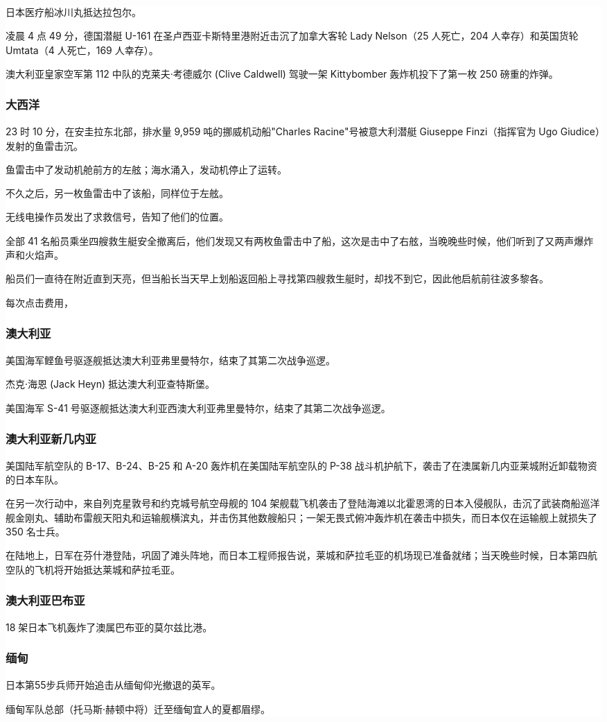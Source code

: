 日本医疗船冰川丸抵达拉包尔。

凌晨 4 点 49 分，德国潜艇 U-161 在圣卢西亚卡斯特里港附近击沉了加拿大客轮
Lady Nelson（25 人死亡，204 人幸存）和英国货轮 Umtata（4 人死亡，169
人幸存）。

澳大利亚皇家空军第 112 中队的克莱夫·考德威尔 (Clive Caldwell) 驾驶一架
Kittybomber 轰炸机投下了第一枚 250 磅重的炸弹。

### 大西洋

23 时 10 分，在安圭拉东北部，排水量 9,959 吨的挪威机动船"Charles
Racine"号被意大利潜艇 Giuseppe Finzi（指挥官为 Ugo
Giudice）发射的鱼雷击沉。

鱼雷击中了发动机舱前方的左舷；海水涌入，发动机停止了运转。

不久之后，另一枚鱼雷击中了该船，同样位于左舷。

无线电操作员发出了求救信号，告知了他们的位置。

全部 41
名船员乘坐四艘救生艇安全撤离后，他们发现又有两枚鱼雷击中了船，这次是击中了右舷，当晚晚些时候，他们听到了又两声爆炸声和火焰声。

船员们一直待在附近直到天亮，但当船长当天早上划船返回船上寻找第四艘救生艇时，却找不到它，因此他启航前往波多黎各。

每次点击费用，

### 澳大利亚

美国海军鲣鱼号驱逐舰抵达澳大利亚弗里曼特尔，结束了其第二次战争巡逻。

杰克·海恩 (Jack Heyn) 抵达澳大利亚查特斯堡。

美国海军 S-41
号驱逐舰抵达澳大利亚西澳大利亚弗里曼特尔，结束了其第二次战争巡逻。

### 澳大利亚新几内亚

美国陆军航空队的 B-17、B-24、B-25 和 A-20 轰炸机在美国陆军航空队的 P-38
战斗机护航下，袭击了在澳属新几内亚莱城附近卸载物资的日本车队。

在另一次行动中，来自列克星敦号和约克城号航空母舰的 104
架舰载飞机袭击了登陆海滩以北霍恩湾的日本入侵舰队，击沉了武装商船巡洋舰金刚丸、辅助布雷舰天阳丸和运输舰横滨丸，并击伤其他数艘船只；一架无畏式俯冲轰炸机在袭击中损失，而日本仅在运输舰上就损失了
350 名士兵。

在陆地上，日军在芬什港登陆，巩固了滩头阵地，而日本工程师报告说，莱城和萨拉毛亚的机场现已准备就绪；当天晚些时候，日本第四航空队的飞机将开始抵达莱城和萨拉毛亚。

### 澳大利亚巴布亚

18 架日本飞机轰炸了澳属巴布亚的莫尔兹比港。

### 缅甸

日本第55步兵师开始追击从缅甸仰光撤退的英军。

缅甸军队总部（托马斯·赫顿中将）迁至缅甸宜人的夏都眉缪。
